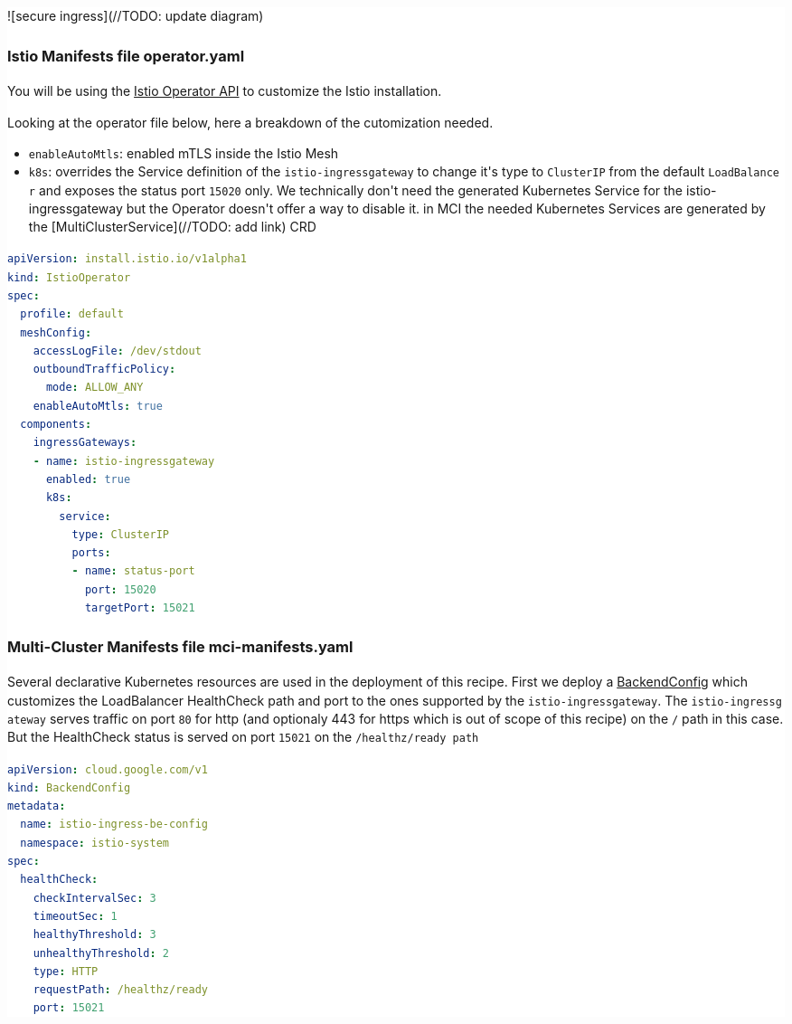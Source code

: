 
![secure ingress](//TODO: update diagram)

### Istio Manifests file operator.yaml

You will be using the [Istio Operator API](https://istio.io/latest/docs/setup/install/operator/) to customize the Istio installation.

Looking at the operator file below, here a breakdown of the cutomization needed.

- `enableAutoMtls`: enabled mTLS inside the Istio Mesh
- `k8s`: overrides the Service definition of the `istio-ingressgateway` to change it's type to `ClusterIP` from the default `LoadBalancer` and exposes the status port `15020` only. We technically don't need the generated Kubernetes Service for the istio-ingressgateway but the Operator doesn't offer a way to disable it. in MCI the needed Kubernetes Services are generated by the [MultiClusterService](//TODO: add link) CRD

```yaml
apiVersion: install.istio.io/v1alpha1
kind: IstioOperator
spec:
  profile: default
  meshConfig:
    accessLogFile: /dev/stdout
    outboundTrafficPolicy: 
      mode: ALLOW_ANY
    enableAutoMtls: true
  components:
    ingressGateways:
    - name: istio-ingressgateway
      enabled: true
      k8s:
        service:
          type: ClusterIP
          ports:
          - name: status-port
            port: 15020
            targetPort: 15021
```

### Multi-Cluster Manifests file mci-manifests.yaml

Several declarative Kubernetes resources are used in the deployment of this recipe. First we deploy a  [BackendConfig](https://cloud.google.com/kubernetes-engine/docs/how-to/ingress-features#direct_health) which customizes the LoadBalancer HealthCheck path and port to the ones supported by the `istio-ingressgateway`. The `istio-ingressgateway` serves traffic on port `80` for http (and optionaly 443 for https which is out of scope of this recipe) on the `/` path in this case. But the HealthCheck status is served on port `15021` on the `/healthz/ready path`

```yaml
apiVersion: cloud.google.com/v1
kind: BackendConfig
metadata:
  name: istio-ingress-be-config
  namespace: istio-system
spec:
  healthCheck:
    checkIntervalSec: 3
    timeoutSec: 1
    healthyThreshold: 3
    unhealthyThreshold: 2
    type: HTTP
    requestPath: /healthz/ready
    port: 15021
```
